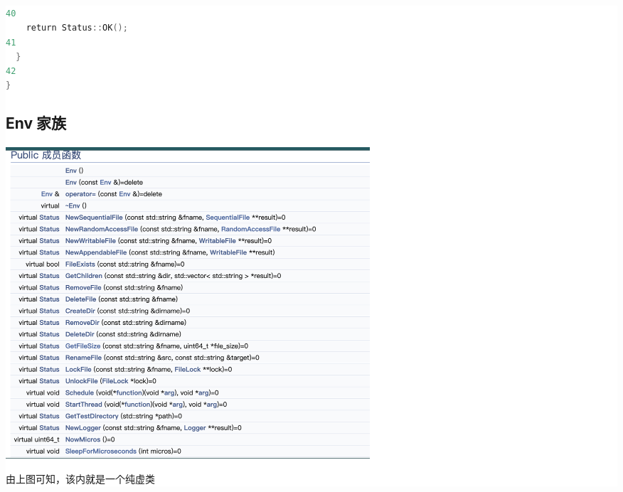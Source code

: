 ```cpp
40
    return Status::OK();
41
  }
42
}
```

## Env 家族

<img src="../img/c7cc89ec-b621-4bd6-9eb9-da89005ef598.png" style="zoom:50%;" />

由上图可知，该内就是一个纯虚类
